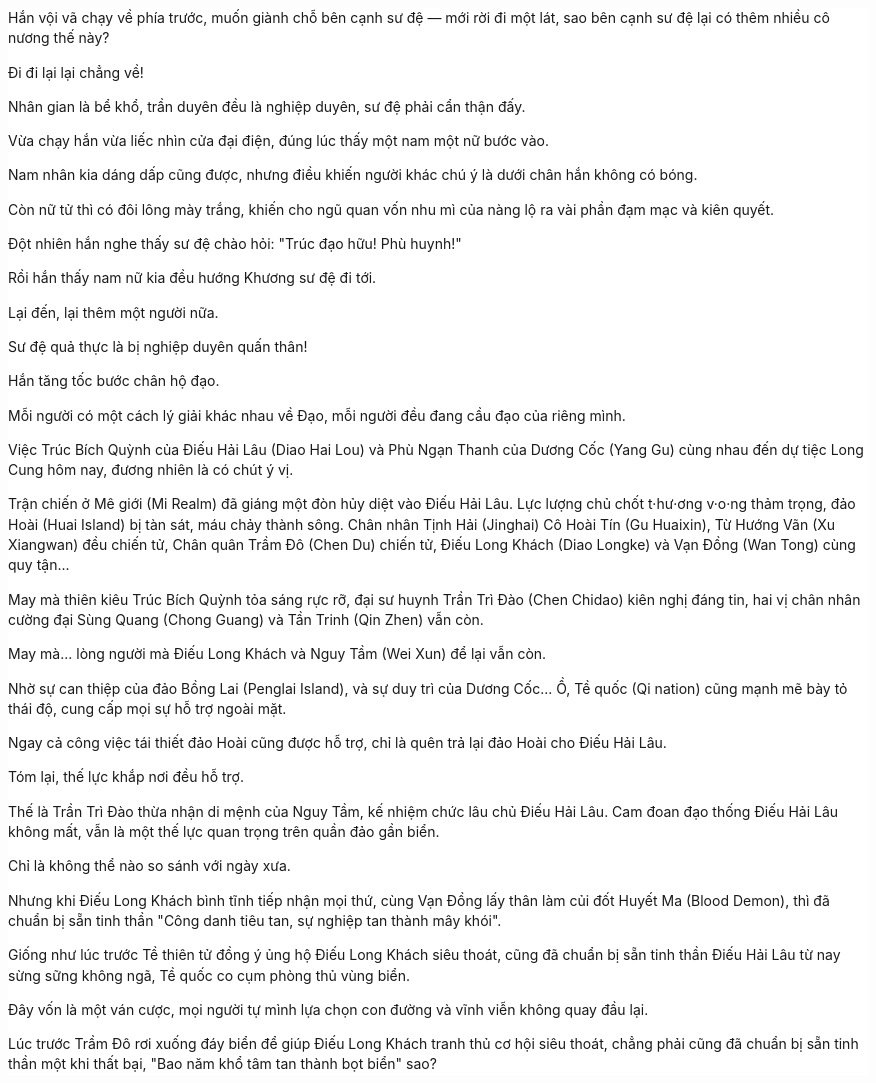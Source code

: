 Hắn vội vã chạy về phía trước, muốn giành chỗ bên cạnh sư đệ — mới rời đi một lát, sao bên cạnh sư đệ lại có thêm nhiều cô nương thế này?

Đi đi lại lại chẳng về!

Nhân gian là bể khổ, trần duyên đều là nghiệp duyên, sư đệ phải cẩn thận đấy.

Vừa chạy hắn vừa liếc nhìn cửa đại điện, đúng lúc thấy một nam một nữ bước vào.

Nam nhân kia dáng dấp cũng được, nhưng điều khiến người khác chú ý là dưới chân hắn không có bóng.

Còn nữ tử thì có đôi lông mày trắng, khiến cho ngũ quan vốn nhu mì của nàng lộ ra vài phần đạm mạc và kiên quyết.

Đột nhiên hắn nghe thấy sư đệ chào hỏi: "Trúc đạo hữu! Phù huynh!"

Rồi hắn thấy nam nữ kia đều hướng Khương sư đệ đi tới.

Lại đến, lại thêm một người nữa.

Sư đệ quả thực là bị nghiệp duyên quấn thân!

Hắn tăng tốc bước chân hộ đạo.

Mỗi người có một cách lý giải khác nhau về Đạo, mỗi người đều đang cầu đạo của riêng mình.

Việc Trúc Bích Quỳnh của Điếu Hải Lâu (Diao Hai Lou) và Phù Ngạn Thanh của Dương Cốc (Yang Gu) cùng nhau đến dự tiệc Long Cung hôm nay, đương nhiên là có chút ý vị.

Trận chiến ở Mê giới (Mi Realm) đã giáng một đòn hủy diệt vào Điếu Hải Lâu. Lực lượng chủ chốt t·hư·ơng v·o·ng thảm trọng, đảo Hoài (Huai Island) bị tàn sát, máu chảy thành sông. Chân nhân Tịnh Hải (Jinghai) Cô Hoài Tín (Gu Huaixin), Từ Hướng Vãn (Xu Xiangwan) đều chiến tử, Chân quân Trầm Đô (Chen Du) chiến tử, Điếu Long Khách (Diao Longke) và Vạn Đồng (Wan Tong) cùng quy tận...

May mà thiên kiêu Trúc Bích Quỳnh tỏa sáng rực rỡ, đại sư huynh Trần Trì Đào (Chen Chidao) kiên nghị đáng tin, hai vị chân nhân cường đại Sùng Quang (Chong Guang) và Tần Trinh (Qin Zhen) vẫn còn.

May mà... lòng người mà Điếu Long Khách và Nguy Tầm (Wei Xun) để lại vẫn còn.

Nhờ sự can thiệp của đảo Bồng Lai (Penglai Island), và sự duy trì của Dương Cốc... Ồ, Tề quốc (Qi nation) cũng mạnh mẽ bày tỏ thái độ, cung cấp mọi sự hỗ trợ ngoài mặt.

Ngay cả công việc tái thiết đảo Hoài cũng được hỗ trợ, chỉ là quên trả lại đảo Hoài cho Điếu Hải Lâu.

Tóm lại, thế lực khắp nơi đều hỗ trợ.

Thế là Trần Trì Đào thừa nhận di mệnh của Nguy Tầm, kế nhiệm chức lâu chủ Điếu Hải Lâu. Cam đoan đạo thống Điếu Hải Lâu không mất, vẫn là một thế lực quan trọng trên quần đảo gần biển.

Chỉ là không thể nào so sánh với ngày xưa.

Nhưng khi Điếu Long Khách bình tĩnh tiếp nhận mọi thứ, cùng Vạn Đồng lấy thân làm củi đốt Huyết Ma (Blood Demon), thì đã chuẩn bị sẵn tinh thần "Công danh tiêu tan, sự nghiệp tan thành mây khói".

Giống như lúc trước Tề thiên tử đồng ý ủng hộ Điếu Long Khách siêu thoát, cũng đã chuẩn bị sẵn tinh thần Điếu Hải Lâu từ nay sừng sững không ngã, Tề quốc co cụm phòng thủ vùng biển.

Đây vốn là một ván cược, mọi người tự mình lựa chọn con đường và vĩnh viễn không quay đầu lại.

Lúc trước Trầm Đô rơi xuống đáy biển để giúp Điếu Long Khách tranh thủ cơ hội siêu thoát, chẳng phải cũng đã chuẩn bị sẵn tinh thần một khi thất bại, "Bao năm khổ tâm tan thành bọt biển" sao?
